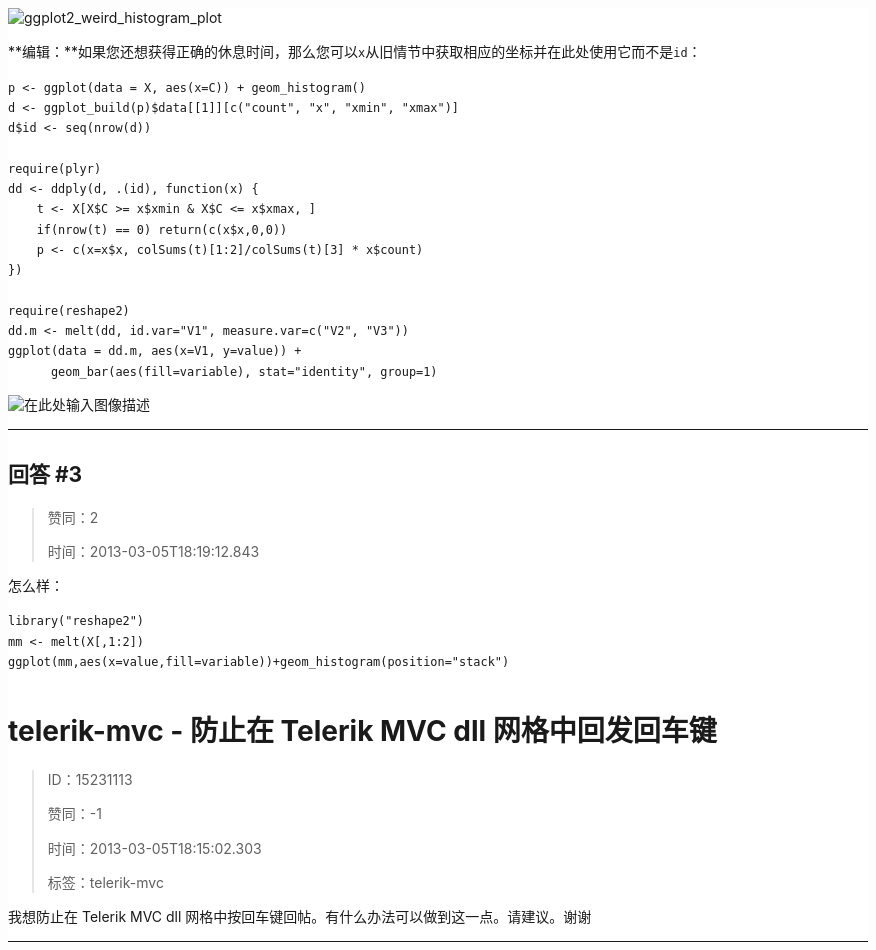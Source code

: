 ![ggplot2_weird_histogram_plot](../Images/6ce45f9c6b9026d24074b08cc108512f.png)

**编辑：**如果您还想获得正确的休息时间，那么您可以`x`从旧情节中获取相应的坐标并在此处使用它而不是`id`：

```
p <- ggplot(data = X, aes(x=C)) + geom_histogram()
d <- ggplot_build(p)$data[[1]][c("count", "x", "xmin", "xmax")]
d$id <- seq(nrow(d))

require(plyr)
dd <- ddply(d, .(id), function(x) {
    t <- X[X$C >= x$xmin & X$C <= x$xmax, ]
    if(nrow(t) == 0) return(c(x$x,0,0))
    p <- c(x=x$x, colSums(t)[1:2]/colSums(t)[3] * x$count)
})

require(reshape2)
dd.m <- melt(dd, id.var="V1", measure.var=c("V2", "V3"))
ggplot(data = dd.m, aes(x=V1, y=value)) + 
      geom_bar(aes(fill=variable), stat="identity", group=1) 
```

![在此处输入图像描述](../Images/22c09ae0234fe5c134acff267ea6a302.png)

* * *

## 回答 #3

> 赞同：2
> 
> 时间：2013-03-05T18:19:12.843

怎么样：

```
library("reshape2")
mm <- melt(X[,1:2])
ggplot(mm,aes(x=value,fill=variable))+geom_histogram(position="stack") 
```

# telerik-mvc - 防止在 Telerik MVC dll 网格中回发回车键

> ID：15231113
> 
> 赞同：-1
> 
> 时间：2013-03-05T18:15:02.303
> 
> 标签：telerik-mvc

我想防止在 Telerik MVC dll 网格中按回车键回帖。有什么办法可以做到这一点。请建议。谢谢

* * *
